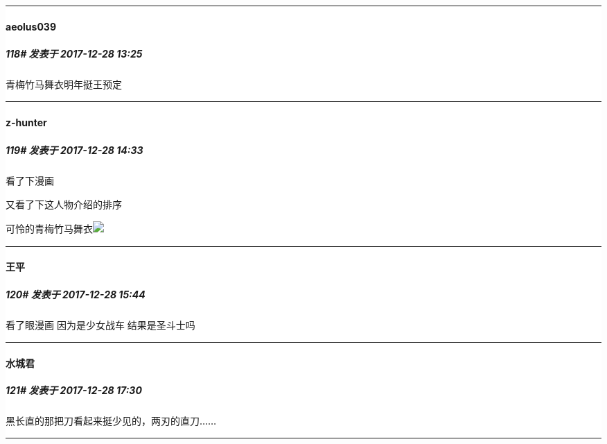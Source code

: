 *****

####  aeolus039  
##### 118#       发表于 2017-12-28 13:25




青梅竹马舞衣明年挺王预定







*****

####  z-hunter  
##### 119#       发表于 2017-12-28 14:33




看了下漫画

又看了下这人物介绍的排序

可怜的青梅竹马舞衣<img src="https://static.saraba1st.com/image/smiley/face2017/067.png" referrerpolicy="no-referrer">







*****

####  王平  
##### 120#       发表于 2017-12-28 15:44




看了眼漫画 因为是少女战车 结果是圣斗士吗







*****

####  水城君  
##### 121#       发表于 2017-12-28 17:30




黑长直的那把刀看起来挺少见的，两刃的直刀……







*****
